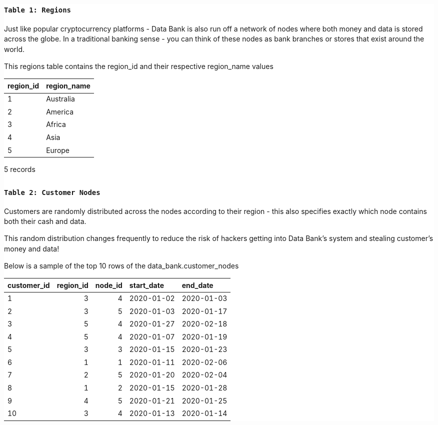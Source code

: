 <h3 id="Table 1: Regions"><code>Table 1: Regions</code></h3>

Just like popular cryptocurrency platforms - Data Bank is also run off a
network of nodes where both money and data is stored across the globe.
In a traditional banking sense - you can think of these nodes as bank
branches or stores that exist around the world.

This regions table contains the region\_id and their respective
region\_name values

<div class="knitsql-table">

| region\_id | region\_name |
|:-----------|:-------------|
| 1          | Australia    |
| 2          | America      |
| 3          | Africa       |
| 4          | Asia         |
| 5          | Europe       |

5 records

</div>

<h3 id="Table 2: Customer Nodes"><code>Table 2: Customer Nodes</code></h3>

Customers are randomly distributed across the nodes according to their
region - this also specifies exactly which node contains both their cash
and data.

This random distribution changes frequently to reduce the risk of
hackers getting into Data Bank’s system and stealing customer’s money
and data!

Below is a sample of the top 10 rows of the data\_bank.customer\_nodes

<div class="knitsql-table">

| customer\_id | region\_id | node\_id | start\_date | end\_date  |
|:-------------|-----------:|---------:|:------------|:-----------|
| 1            |          3 |        4 | 2020-01-02  | 2020-01-03 |
| 2            |          3 |        5 | 2020-01-03  | 2020-01-17 |
| 3            |          5 |        4 | 2020-01-27  | 2020-02-18 |
| 4            |          5 |        4 | 2020-01-07  | 2020-01-19 |
| 5            |          3 |        3 | 2020-01-15  | 2020-01-23 |
| 6            |          1 |        1 | 2020-01-11  | 2020-02-06 |
| 7            |          2 |        5 | 2020-01-20  | 2020-02-04 |
| 8            |          1 |        2 | 2020-01-15  | 2020-01-28 |
| 9            |          4 |        5 | 2020-01-21  | 2020-01-25 |
| 10           |          3 |        4 | 2020-01-13  | 2020-01-14 |
